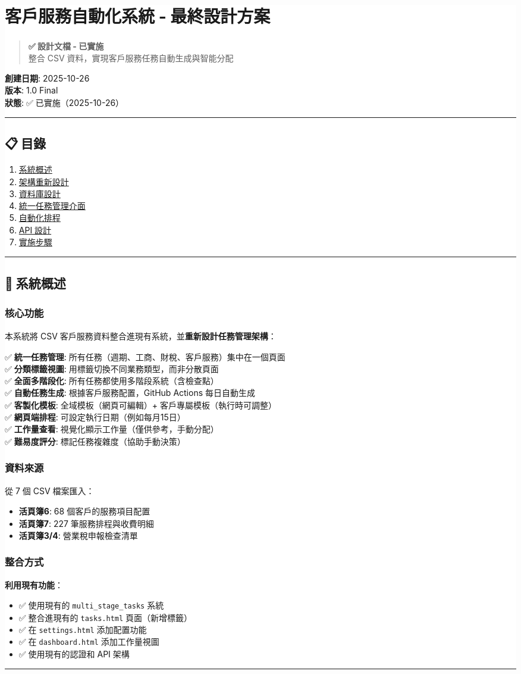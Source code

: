 # 客戶服務自動化系統 - 最終設計方案

> **✅ 設計文檔 - 已實施**  
> 整合 CSV 資料，實現客戶服務任務自動生成與智能分配

**創建日期**: 2025-10-26  
**版本**: 1.0 Final  
**狀態**: ✅ 已實施（2025-10-26）

---

## 📋 目錄

1. [系統概述](#系統概述)
2. [架構重新設計](#架構重新設計)
3. [資料庫設計](#資料庫設計)
4. [統一任務管理介面](#統一任務管理介面)
5. [自動化排程](#自動化排程)
6. [API 設計](#api-設計)
7. [實施步驟](#實施步驟)

---

## 📖 系統概述

### 核心功能

本系統將 CSV 客戶服務資料整合進現有系統，並**重新設計任務管理架構**：

✅ **統一任務管理**: 所有任務（週期、工商、財稅、客戶服務）集中在一個頁面  
✅ **分類標籤視圖**: 用標籤切換不同業務類型，而非分散頁面  
✅ **全面多階段化**: 所有任務都使用多階段系統（含檢查點）  
✅ **自動任務生成**: 根據客戶服務配置，GitHub Actions 每日自動生成  
✅ **客製化模板**: 全域模板（網頁可編輯）+ 客戶專屬模板（執行時可調整）  
✅ **網頁端排程**: 可設定執行日期（例如每月15日）  
✅ **工作量查看**: 視覺化顯示工作量（僅供參考，手動分配）  
✅ **難易度評分**: 標記任務複雜度（協助手動決策）

### 資料來源

從 7 個 CSV 檔案匯入：
- **活頁簿6**: 68 個客戶的服務項目配置
- **活頁簿7**: 227 筆服務排程與收費明細
- **活頁簿3/4**: 營業稅申報檢查清單

### 整合方式

**利用現有功能**：
- ✅ 使用現有的 `multi_stage_tasks` 系統
- ✅ 整合進現有的 `tasks.html` 頁面（新增標籤）
- ✅ 在 `settings.html` 添加配置功能
- ✅ 在 `dashboard.html` 添加工作量視圖
- ✅ 使用現有的認證和 API 架構

---